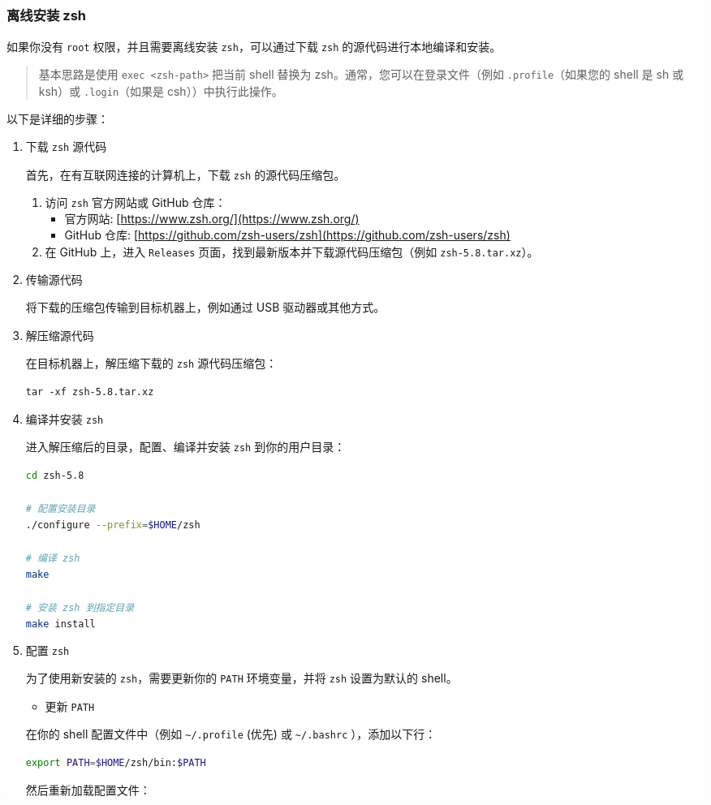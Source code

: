 ### 离线安装 zsh

如果你没有 `root` 权限，并且需要离线安装 `zsh`，可以通过下载 `zsh` 的源代码进行本地编译和安装。

> 基本思路是使用 `exec <zsh-path>` 把当前 shell 替换为 zsh。通常，您可以在登录文件（例如 `.profile`（如果您的 shell 是 sh 或 ksh）或 `.login`（如果是 csh））中执行此操作。

以下是详细的步骤：

1. 下载 `zsh` 源代码

   首先，在有互联网连接的计算机上，下载 `zsh` 的源代码压缩包。

   1. 访问 `zsh` 官方网站或 GitHub 仓库：
      - 官方网站: [https://www.zsh.org/](https://www.zsh.org/)
      - GitHub 仓库: [https://github.com/zsh-users/zsh](https://github.com/zsh-users/zsh)
   2. 在 GitHub 上，进入 `Releases` 页面，找到最新版本并下载源代码压缩包（例如 `zsh-5.8.tar.xz`）。

2. 传输源代码

   将下载的压缩包传输到目标机器上，例如通过 USB 驱动器或其他方式。

3. 解压缩源代码

   在目标机器上，解压缩下载的 `zsh` 源代码压缩包：

   ```shell
   tar -xf zsh-5.8.tar.xz
   ```

4. 编译并安装 `zsh`

   进入解压缩后的目录，配置、编译并安装 `zsh` 到你的用户目录：

   ```sh
   cd zsh-5.8

   # 配置安装目录
   ./configure --prefix=$HOME/zsh

   # 编译 zsh
   make

   # 安装 zsh 到指定目录
   make install
   ```

5. 配置 `zsh`

   为了使用新安装的 `zsh`，需要更新你的 `PATH` 环境变量，并将 `zsh` 设置为默认的 shell。

   - 更新 `PATH`

   在你的 shell 配置文件中（例如 `~/.profile` (优先) 或 `~/.bashrc` ），添加以下行：

   ```sh
   export PATH=$HOME/zsh/bin:$PATH
   ```

   然后重新加载配置文件：
